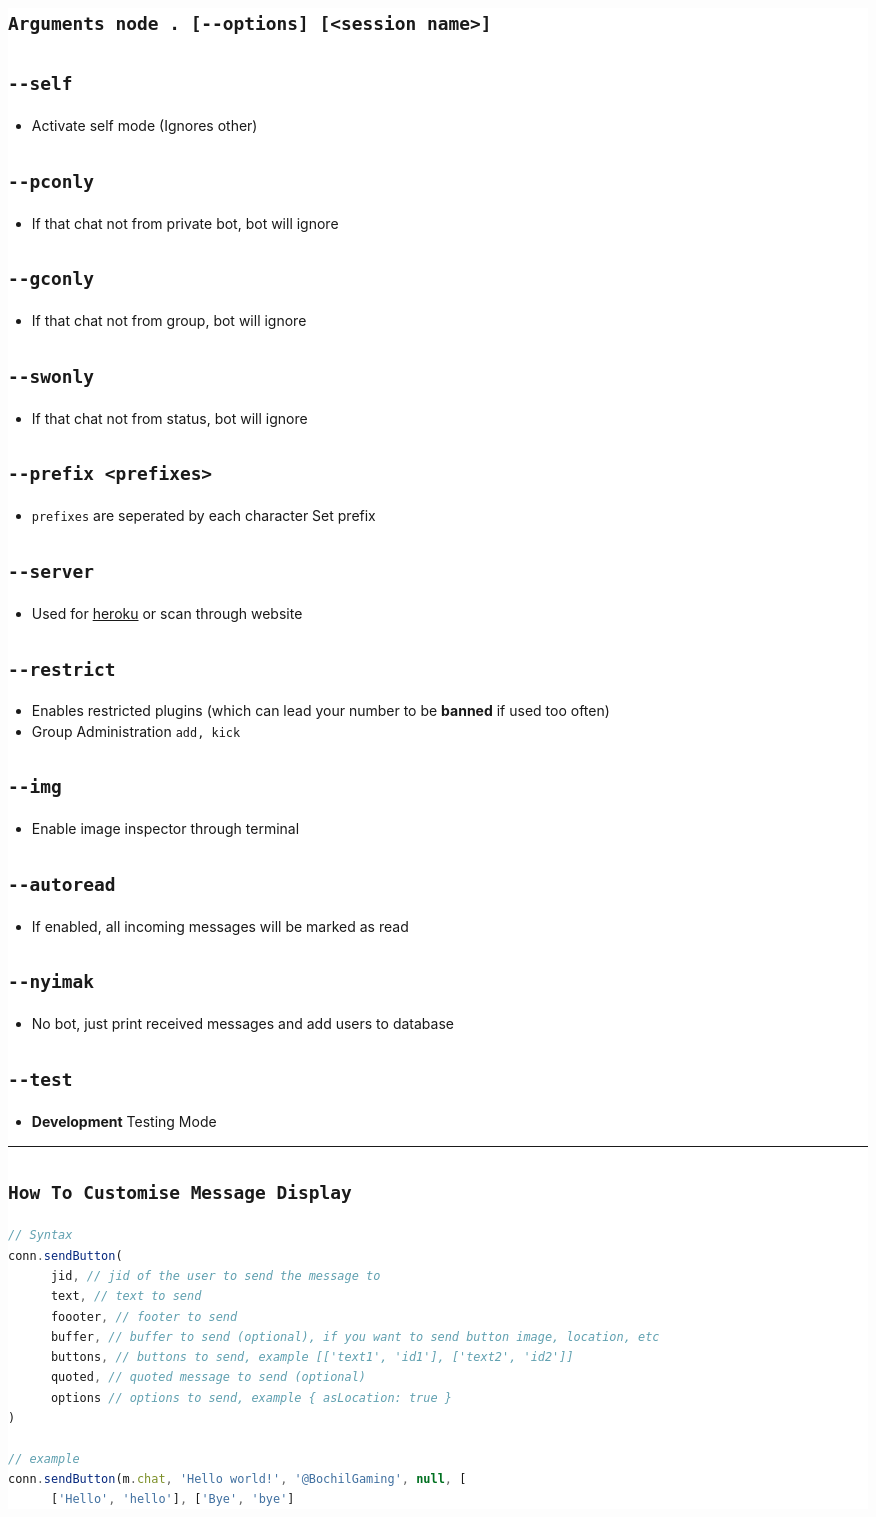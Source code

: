 ## ```Arguments node . [--options] [<session name>]```

## `--self`
* Activate self mode (Ignores other)

## `--pconly`
* If that chat not from private bot, bot will ignore

## `--gconly`
* If that chat not from group, bot will ignore

## `--swonly`
* If that chat not from status, bot will ignore

## `--prefix <prefixes>`
* `prefixes` are seperated by each character
Set prefix

## `--server`
* Used for [heroku](https://heroku.com/) or scan through website

## `--restrict`
* Enables restricted plugins (which can lead your number to be **banned** if used too often)
* Group Administration `add, kick`

## `--img`
* Enable image inspector through terminal

## `--autoread`
* If enabled, all incoming messages will be marked as read

## `--nyimak`
* No bot, just print received messages and add users to database

## `--test`
* **Development** Testing Mode

---------

## ```How To Customise Message Display```
```js
// Syntax
conn.sendButton(
      jid, // jid of the user to send the message to
      text, // text to send
      foooter, // footer to send
      buffer, // buffer to send (optional), if you want to send button image, location, etc
      buttons, // buttons to send, example [['text1', 'id1'], ['text2', 'id2']]
      quoted, // quoted message to send (optional)
      options // options to send, example { asLocation: true }
)

// example 
conn.sendButton(m.chat, 'Hello world!', '@BochilGaming', null, [
      ['Hello', 'hello'], ['Bye', 'bye']
```